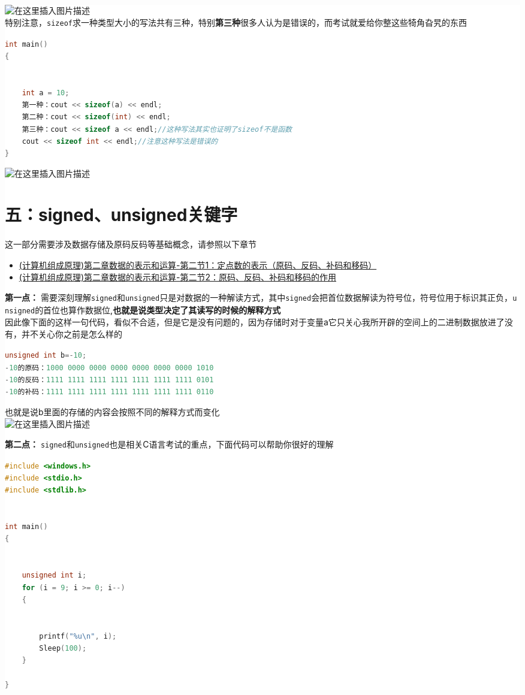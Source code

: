 ![在这里插入图片描述](https://ziquyun.com/main/csdn/img?url=https%3A%2F%2Fimg-blog.csdnimg.cn%2F403c0f17264348dbb46147f795944822.png%3Fx-oss-process%3Dimage%2Fwatermark%2Ctype_ZHJvaWRzYW5zZmFsbGJhY2s%2Cshadow_50%2Ctext_Q1NETiBA5b-r5LmQ5rGf5rmW%2Csize_20%2Ccolor_FFFFFF%2Ct_70%2Cg_se%2Cx_16&rfUrl=https%3A%2F%2Fzhangxing-tech.blog.csdn.net%2Farticle%2Fdetails%2F120700541)  
特别注意，`sizeof`求一种类型大小的写法共有三种，特别**第三种**很多人认为是错误的，而考试就爱给你整这些犄角旮旯的东西

```cpp
int main()
{
            
            
	int a = 10;
	第一种：cout << sizeof(a) << endl;
	第二种：cout << sizeof(int) << endl;
	第三种：cout << sizeof a << endl;//这种写法其实也证明了sizeof不是函数
	cout << sizeof int << endl;//注意这种写法是错误的
}
```

![在这里插入图片描述](https://ziquyun.com/main/csdn/img?url=https%3A%2F%2Fimg-blog.csdnimg.cn%2F2abd83e473ab4639941d687af56331f1.png&rfUrl=https%3A%2F%2Fzhangxing-tech.blog.csdn.net%2Farticle%2Fdetails%2F120700541)

# 五：signed、unsigned关键字

这一部分需要涉及数据存储及原码反码等基础概念，请参照以下章节

- [\(计算机组成原理\)第二章数据的表示和运算-第二节1：定点数的表示（原码、反码、补码和移码）](https://blog.csdn.net/qq_39183034/article/details/119031289)
- [\(计算机组成原理\)第二章数据的表示和运算-第二节2：原码、反码、补码和移码的作用](https://blog.csdn.net/qq_39183034/article/details/119145959)

**第一点：** 需要深刻理解`signed`和`unsigned`只是对数据的一种解读方式，其中`signed`会把首位数据解读为符号位，符号位用于标识其正负，`unsigned`的首位也算作数据位,**也就是说类型决定了其读写的时候的解释方式**  
因此像下面的这样一句代码，看似不合适，但是它是没有问题的，因为存储时对于变量a它只关心我所开辟的空间上的二进制数据放进了没有，并不关心你之前是怎么样的

```cpp
unsigned int b=-10;
-10的原码：1000 0000 0000 0000 0000 0000 0000 1010
-10的反码：1111 1111 1111 1111 1111 1111 1111 0101
-10的补码：1111 1111 1111 1111 1111 1111 1111 0110
```

也就是说b里面的存储的内容会按照不同的解释方式而变化  
![在这里插入图片描述](https://ziquyun.com/main/csdn/img?url=https%3A%2F%2Fimg-blog.csdnimg.cn%2F2b197bfcdbf94a128e43c257d6e14168.png%3Fx-oss-process%3Dimage%2Fwatermark%2Ctype_ZHJvaWRzYW5zZmFsbGJhY2s%2Cshadow_50%2Ctext_Q1NETiBA5b-r5LmQ5rGf5rmW%2Csize_20%2Ccolor_FFFFFF%2Ct_70%2Cg_se%2Cx_16&rfUrl=https%3A%2F%2Fzhangxing-tech.blog.csdn.net%2Farticle%2Fdetails%2F120700541)

**第二点：** `signed`和`unsigned`也是相关C语言考试的重点，下面代码可以帮助你很好的理解

```c
#include <windows.h>
#include <stdio.h>
#include <stdlib.h>


int main()
{
            
            
	unsigned int i;
	for (i = 9; i >= 0; i--)
	{
            
            
		printf("%u\n", i);
		Sleep(100);
	}

}
```
